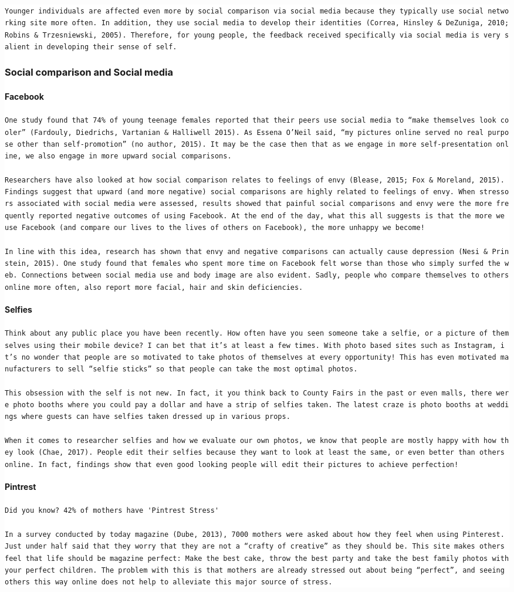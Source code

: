     Younger individuals are affected even more by social comparison via social media because they typically use social networking site more often. In addition, they use social media to develop their identities (Correa, Hinsley & DeZuniga, 2010; Robins & Trzesniewski, 2005). Therefore, for young people, the feedback received specifically via social media is very salient in developing their sense of self.

### Social comparison and Social media

#### Facebook
    

    One study found that 74% of young teenage females reported that their peers use social media to “make themselves look cooler” (Fardouly, Diedrichs, Vartanian & Halliwell 2015). As Essena O’Neil said, “my pictures online served no real purpose other than self-promotion” (no author, 2015). It may be the case then that as we engage in more self-presentation online, we also engage in more upward social comparisons.

    Researchers have also looked at how social comparison relates to feelings of envy (Blease, 2015; Fox & Moreland, 2015). Findings suggest that upward (and more negative) social comparisons are highly related to feelings of envy. When stressors associated with social media were assessed, results showed that painful social comparisons and envy were the more frequently reported negative outcomes of using Facebook. At the end of the day, what this all suggests is that the more we use Facebook (and compare our lives to the lives of others on Facebook), the more unhappy we become!

    In line with this idea, research has shown that envy and negative comparisons can actually cause depression (Nesi & Prinstein, 2015). One study found that females who spent more time on Facebook felt worse than those who simply surfed the web. Connections between social media use and body image are also evident. Sadly, people who compare themselves to others online more often, also report more facial, hair and skin deficiencies.

#### Selfies

    Think about any public place you have been recently. How often have you seen someone take a selfie, or a picture of themselves using their mobile device? I can bet that it’s at least a few times. With photo based sites such as Instagram, it’s no wonder that people are so motivated to take photos of themselves at every opportunity! This has even motivated manufacturers to sell “selfie sticks” so that people can take the most optimal photos.

    This obsession with the self is not new. In fact, it you think back to County Fairs in the past or even malls, there were photo booths where you could pay a dollar and have a strip of selfies taken. The latest craze is photo booths at weddings where guests can have selfies taken dressed up in various props.

    When it comes to researcher selfies and how we evaluate our own photos, we know that people are mostly happy with how they look (Chae, 2017). People edit their selfies because they want to look at least the same, or even better than others online. In fact, findings show that even good looking people will edit their pictures to achieve perfection!

#### Pintrest

    Did you know? 42% of mothers have 'Pintrest Stress'
    
    In a survey conducted by today magazine (Dube, 2013), 7000 mothers were asked about how they feel when using Pinterest. Just under half said that they worry that they are not a “crafty of creative” as they should be. This site makes others feel that life should be magazine perfect: Make the best cake, throw the best party and take the best family photos with your perfect children. The problem with this is that mothers are already stressed out about being “perfect”, and seeing others this way online does not help to alleviate this major source of stress.

